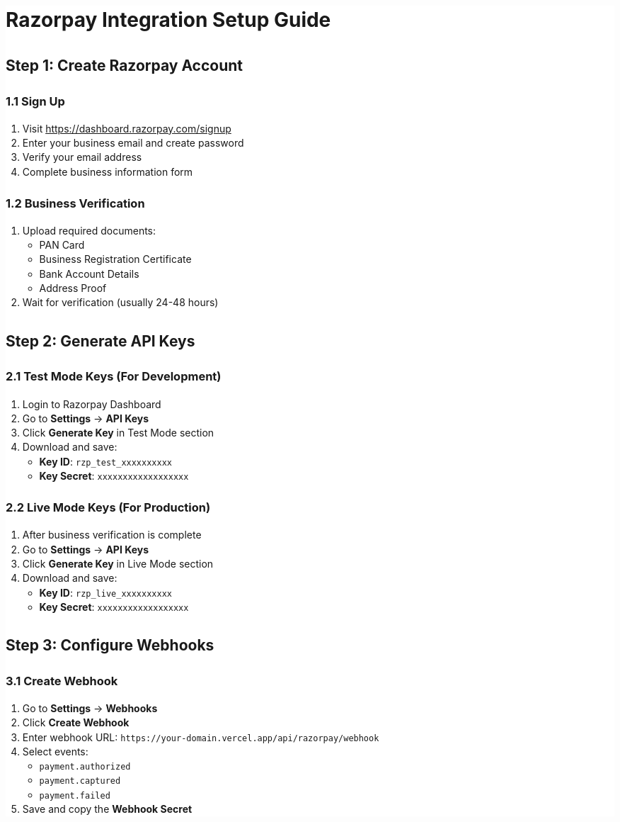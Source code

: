 # Razorpay Integration Setup Guide

## Step 1: Create Razorpay Account

### 1.1 Sign Up
1. Visit https://dashboard.razorpay.com/signup
2. Enter your business email and create password
3. Verify your email address
4. Complete business information form

### 1.2 Business Verification
1. Upload required documents:
   - PAN Card
   - Business Registration Certificate
   - Bank Account Details
   - Address Proof
2. Wait for verification (usually 24-48 hours)

## Step 2: Generate API Keys

### 2.1 Test Mode Keys (For Development)
1. Login to Razorpay Dashboard
2. Go to **Settings** → **API Keys**
3. Click **Generate Key** in Test Mode section
4. Download and save:
   - **Key ID**: `rzp_test_xxxxxxxxxx`
   - **Key Secret**: `xxxxxxxxxxxxxxxxxx`

### 2.2 Live Mode Keys (For Production)
1. After business verification is complete
2. Go to **Settings** → **API Keys**
3. Click **Generate Key** in Live Mode section
4. Download and save:
   - **Key ID**: `rzp_live_xxxxxxxxxx`
   - **Key Secret**: `xxxxxxxxxxxxxxxxxx`

## Step 3: Configure Webhooks

### 3.1 Create Webhook
1. Go to **Settings** → **Webhooks**
2. Click **Create Webhook**
3. Enter webhook URL: `https://your-domain.vercel.app/api/razorpay/webhook`
4. Select events:
   - `payment.authorized`
   - `payment.captured`
   - `payment.failed`
5. Save and copy the **Webhook Secret**
